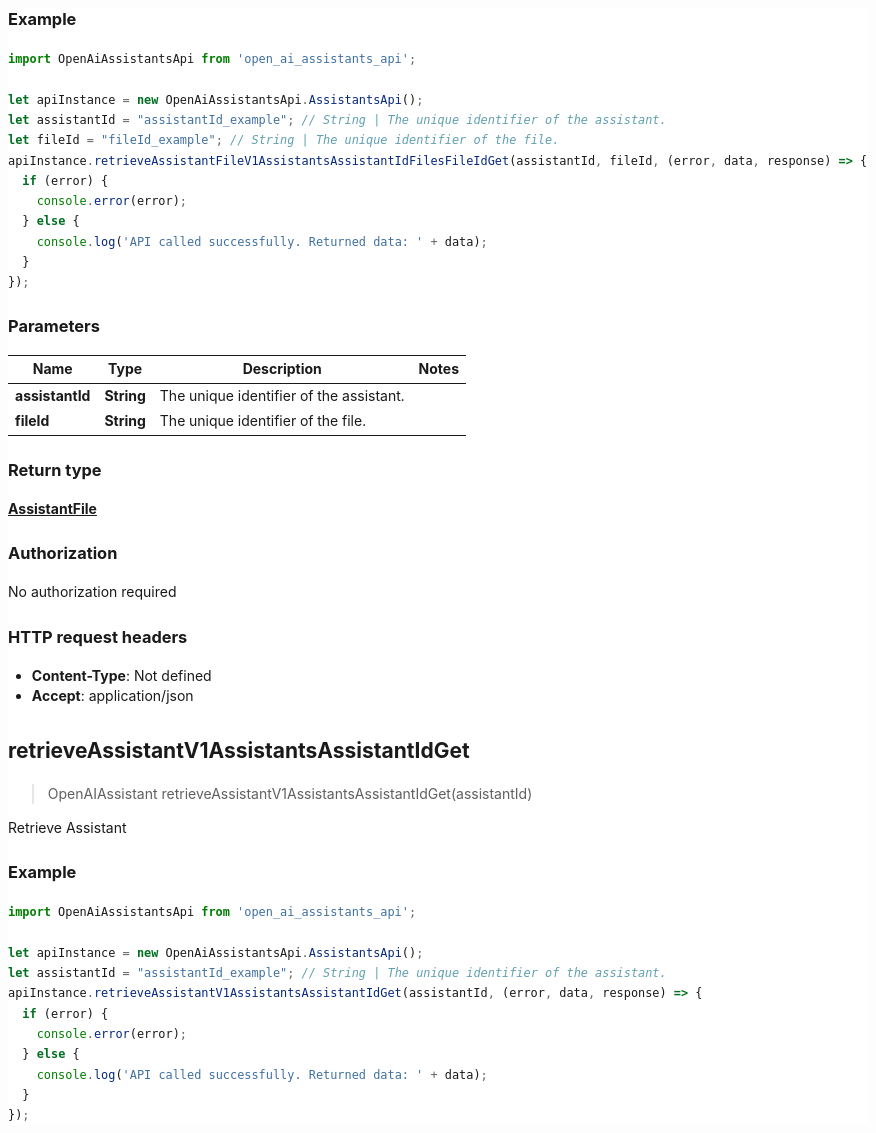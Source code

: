### Example

```javascript
import OpenAiAssistantsApi from 'open_ai_assistants_api';

let apiInstance = new OpenAiAssistantsApi.AssistantsApi();
let assistantId = "assistantId_example"; // String | The unique identifier of the assistant.
let fileId = "fileId_example"; // String | The unique identifier of the file.
apiInstance.retrieveAssistantFileV1AssistantsAssistantIdFilesFileIdGet(assistantId, fileId, (error, data, response) => {
  if (error) {
    console.error(error);
  } else {
    console.log('API called successfully. Returned data: ' + data);
  }
});
```

### Parameters


Name | Type | Description  | Notes
------------- | ------------- | ------------- | -------------
 **assistantId** | **String**| The unique identifier of the assistant. | 
 **fileId** | **String**| The unique identifier of the file. | 

### Return type

[**AssistantFile**](AssistantFile.md)

### Authorization

No authorization required

### HTTP request headers

- **Content-Type**: Not defined
- **Accept**: application/json


## retrieveAssistantV1AssistantsAssistantIdGet

> OpenAIAssistant retrieveAssistantV1AssistantsAssistantIdGet(assistantId)

Retrieve Assistant

### Example

```javascript
import OpenAiAssistantsApi from 'open_ai_assistants_api';

let apiInstance = new OpenAiAssistantsApi.AssistantsApi();
let assistantId = "assistantId_example"; // String | The unique identifier of the assistant.
apiInstance.retrieveAssistantV1AssistantsAssistantIdGet(assistantId, (error, data, response) => {
  if (error) {
    console.error(error);
  } else {
    console.log('API called successfully. Returned data: ' + data);
  }
});
```

